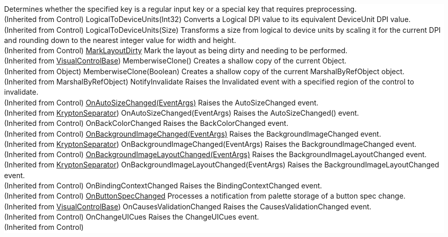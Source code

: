 <td>Determines whether the specified key is a regular input key or a special key that requires preprocessing.<br />(Inherited from Control)</td></tr>
<tr>
<td>LogicalToDeviceUnits(Int32)</td>
<td>Converts a Logical DPI value to its equivalent DeviceUnit DPI value.<br />(Inherited from Control)</td></tr>
<tr>
<td>LogicalToDeviceUnits(Size)</td>
<td>Transforms a size from logical to device units by scaling it for the current DPI and rounding down to the nearest integer value for width and height.<br />(Inherited from Control)</td></tr>
<tr>
<td><a href="74fd6525-bfbe-3f74-849b-bd22402e3131.md">MarkLayoutDirty</a></td>
<td>Mark the layout as being dirty and needing to be performed.<br />(Inherited from <a href="692f3254-a85d-c457-f80c-15e27592145b.md">VisualControlBase</a>)</td></tr>
<tr>
<td>MemberwiseClone()</td>
<td>Creates a shallow copy of the current Object.<br />(Inherited from Object)</td></tr>
<tr>
<td>MemberwiseClone(Boolean)</td>
<td>Creates a shallow copy of the current MarshalByRefObject object.<br />(Inherited from MarshalByRefObject)</td></tr>
<tr>
<td>NotifyInvalidate</td>
<td>Raises the Invalidated event with a specified region of the control to invalidate.<br />(Inherited from Control)</td></tr>
<tr>
<td><a href="202edc0c-773d-d03e-32cc-12ff60a28071.md">OnAutoSizeChanged(EventArgs)</a></td>
<td>Raises the AutoSizeChanged event.<br />(Inherited from <a href="993e33a0-5b08-b97e-54c6-9331cc90a932.md">KryptonSeparator</a>)</td></tr>
<tr>
<td>OnAutoSizeChanged(EventArgs)</td>
<td>Raises the AutoSizeChanged() event.<br />(Inherited from Control)</td></tr>
<tr>
<td>OnBackColorChanged</td>
<td>Raises the BackColorChanged event.<br />(Inherited from Control)</td></tr>
<tr>
<td><a href="8f4c6a0f-889f-6457-ab1f-4be09aa793b8.md">OnBackgroundImageChanged(EventArgs)</a></td>
<td>Raises the BackgroundImageChanged event.<br />(Inherited from <a href="993e33a0-5b08-b97e-54c6-9331cc90a932.md">KryptonSeparator</a>)</td></tr>
<tr>
<td>OnBackgroundImageChanged(EventArgs)</td>
<td>Raises the BackgroundImageChanged event.<br />(Inherited from Control)</td></tr>
<tr>
<td><a href="236d26b2-2e42-0385-51c0-60932785ed16.md">OnBackgroundImageLayoutChanged(EventArgs)</a></td>
<td>Raises the BackgroundImageLayoutChanged event.<br />(Inherited from <a href="993e33a0-5b08-b97e-54c6-9331cc90a932.md">KryptonSeparator</a>)</td></tr>
<tr>
<td>OnBackgroundImageLayoutChanged(EventArgs)</td>
<td>Raises the BackgroundImageLayoutChanged event.<br />(Inherited from Control)</td></tr>
<tr>
<td>OnBindingContextChanged</td>
<td>Raises the BindingContextChanged event.<br />(Inherited from Control)</td></tr>
<tr>
<td><a href="a5e103ba-e1f9-e850-b22d-ed7a7d0ec35f.md">OnButtonSpecChanged</a></td>
<td>Processes a notification from palette storage of a button spec change.<br />(Inherited from <a href="692f3254-a85d-c457-f80c-15e27592145b.md">VisualControlBase</a>)</td></tr>
<tr>
<td>OnCausesValidationChanged</td>
<td>Raises the CausesValidationChanged event.<br />(Inherited from Control)</td></tr>
<tr>
<td>OnChangeUICues</td>
<td>Raises the ChangeUICues event.<br />(Inherited from Control)</td></tr>
<tr>